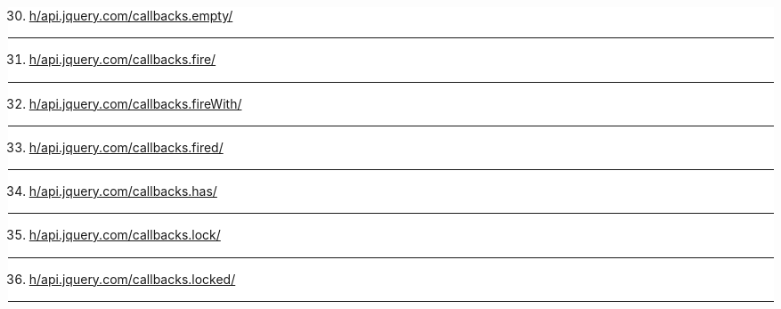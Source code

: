 030. <div class="btn"><a class="btn" href="http://api.jquery.com/callbacks.empty/">h/api.jquery.com/callbacks.empty/</a></div>

        

 ---       

        

        

031. <div class="btn"><a class="btn" href="http://api.jquery.com/callbacks.fire/">h/api.jquery.com/callbacks.fire/</a></div>

        

 ---       

        

        

032. <div class="btn"><a class="btn" href="http://api.jquery.com/callbacks.fireWith/">h/api.jquery.com/callbacks.fireWith/</a></div>

        

 ---       

        

        

033. <div class="btn"><a class="btn" href="http://api.jquery.com/callbacks.fired/">h/api.jquery.com/callbacks.fired/</a></div>

        

 ---       

        

        

034. <div class="btn"><a class="btn" href="http://api.jquery.com/callbacks.has/">h/api.jquery.com/callbacks.has/</a></div>

        

 ---       

        

        

035. <div class="btn"><a class="btn" href="http://api.jquery.com/callbacks.lock/">h/api.jquery.com/callbacks.lock/</a></div>

        

 ---       

        

        

036. <div class="btn"><a class="btn" href="http://api.jquery.com/callbacks.locked/">h/api.jquery.com/callbacks.locked/</a></div>

        

 ---       
